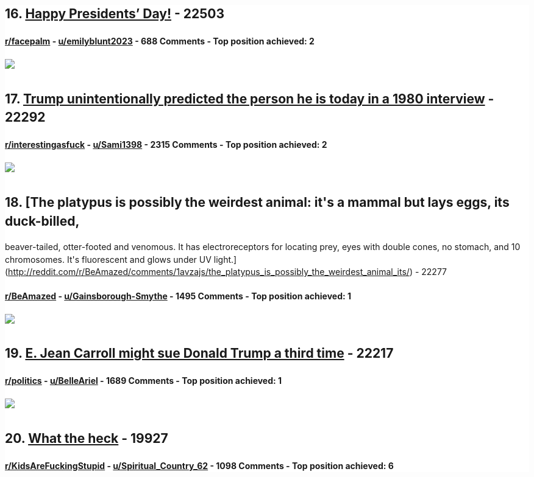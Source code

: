 ## 16. [Happy Presidents’ Day!](http://reddit.com/r/facepalm/comments/1avaehk/happy_presidents_day/) - 22503
#### [r/facepalm](http://reddit.com/r/facepalm) - [u/emilyblunt2023](http://reddit.com/u/emilyblunt2023) - 688 Comments - Top position achieved: 2

<a href="https://i.redd.it/8c6ku6s5kojc1.jpeg"><img src="https://b.thumbs.redditmedia.com/rNWbIAYXkoPBHg2YDTIeKkchdYBnv5MIhtg467Z68nc.jpg"></img></a>

## 17. [Trump unintentionally predicted the person he is today in a 1980 interview](http://reddit.com/r/interestingasfuck/comments/1avcwpv/trump_unintentionally_predicted_the_person_he_is/) - 22292
#### [r/interestingasfuck](http://reddit.com/r/interestingasfuck) - [u/Sami1398](http://reddit.com/u/Sami1398) - 2315 Comments - Top position achieved: 2

<a href="https://v.redd.it/as7lwv5ccpjc1"><img src="https://external-preview.redd.it/N2M1OGN3YWZjcGpjMSq8d5QKuEATTCIHfEWiScBRbuEz7VB-8oBDrn6Bgywh.png?width=140&amp;height=86&amp;crop=140:86,smart&amp;format=jpg&amp;v=enabled&amp;lthumb=true&amp;s=181537a197b1cc9d44ac65c05d94e3ed9aec9063"></img></a>

## 18. [The platypus is possibly the weirdest animal: it's a mammal but lays eggs, its duck-billed,
beaver-tailed, otter-footed and venomous.
It has electroreceptors for locating prey, eyes with double cones, no stomach, and 10
chromosomes.
It's fluorescent and glows under UV light.](http://reddit.com/r/BeAmazed/comments/1avzajs/the_platypus_is_possibly_the_weirdest_animal_its/) - 22277
#### [r/BeAmazed](http://reddit.com/r/BeAmazed) - [u/Gainsborough-Smythe](http://reddit.com/u/Gainsborough-Smythe) - 1495 Comments - Top position achieved: 1

<a href="https://i.redd.it/iunnxfhedujc1.jpeg"><img src="https://a.thumbs.redditmedia.com/namW4M0IWx6S-lxufzhBm6_Bh8cli478LfK3vfjpCc4.jpg"></img></a>

## 19. [E. Jean Carroll might sue Donald Trump a third time](http://reddit.com/r/politics/comments/1avfjk3/e_jean_carroll_might_sue_donald_trump_a_third_time/) - 22217
#### [r/politics](http://reddit.com/r/politics) - [u/BelleAriel](http://reddit.com/u/BelleAriel) - 1689 Comments - Top position achieved: 1

<a href="https://www.newsweek.com/e-jean-carroll-donald-trump-sue-third-1871400"><img src="https://a.thumbs.redditmedia.com/oyTtBlsrLqSPt9cd1A2iliDK_4YJVD4JmKj-LCV-Y38.jpg"></img></a>

## 20. [What the heck](http://reddit.com/r/KidsAreFuckingStupid/comments/1avooy3/what_the_heck/) - 19927
#### [r/KidsAreFuckingStupid](http://reddit.com/r/KidsAreFuckingStupid) - [u/Spiritual_Country_62](http://reddit.com/u/Spiritual_Country_62) - 1098 Comments - Top position achieved: 6
